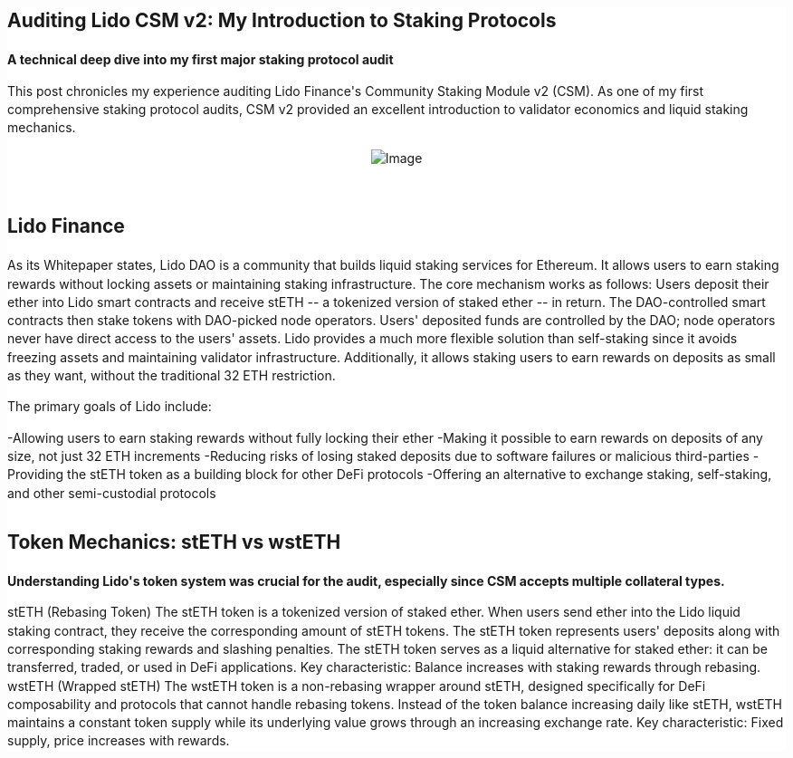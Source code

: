 ## Auditing Lido CSM v2: My Introduction to Staking Protocols
**A technical deep dive into my first major staking protocol audit**

This post chronicles my experience auditing Lido Finance's Community Staking Module v2 (CSM). As one of my first comprehensive staking protocol audits, CSM v2 provided an excellent introduction to validator economics and liquid staking mechanics.

<div align="center">
  
  <img src="https://github.com/rubencrxz/rubencrxz/blob/main/assets/74f1d2ce-9de2-4787-966e-fe6f1d3fa167.png" alt="Image" width="70%" height="60%"/>
  <br><br>
</div>

## Lido Finance

As its Whitepaper states, Lido DAO is a community that builds liquid staking services for Ethereum. It allows users to earn staking rewards without locking assets or maintaining staking infrastructure.
The core mechanism works as follows: Users deposit their ether into Lido smart contracts and receive stETH -- a tokenized version of staked ether -- in return. The DAO-controlled smart contracts then stake tokens with DAO-picked node operators. Users' deposited funds are controlled by the DAO; node operators never have direct access to the users' assets.
Lido provides a much more flexible solution than self-staking since it avoids freezing assets and maintaining validator infrastructure. Additionally, it allows staking users to earn rewards on deposits as small as they want, without the traditional 32 ETH restriction.

The primary goals of Lido include:

-Allowing users to earn staking rewards without fully locking their ether
-Making it possible to earn rewards on deposits of any size, not just 32 ETH increments
-Reducing risks of losing staked deposits due to software failures or malicious third-parties
-Providing the stETH token as a building block for other DeFi protocols
-Offering an alternative to exchange staking, self-staking, and other semi-custodial protocols


## Token Mechanics: stETH vs wstETH
**Understanding Lido's token system was crucial for the audit, especially since CSM accepts multiple collateral types.**

stETH (Rebasing Token)
The stETH token is a tokenized version of staked ether. When users send ether into the Lido liquid staking contract, they receive the corresponding amount of stETH tokens. The stETH token represents users' deposits along with corresponding staking rewards and slashing penalties. The stETH token serves as a liquid alternative for staked ether: it can be transferred, traded, or used in DeFi applications.
Key characteristic: Balance increases with staking rewards through rebasing.
wstETH (Wrapped stETH)
The wstETH token is a non-rebasing wrapper around stETH, designed specifically for DeFi composability and protocols that cannot handle rebasing tokens. Instead of the token balance increasing daily like stETH, wstETH maintains a constant token supply while its underlying value grows through an increasing exchange rate.
Key characteristic: Fixed supply, price increases with rewards.
